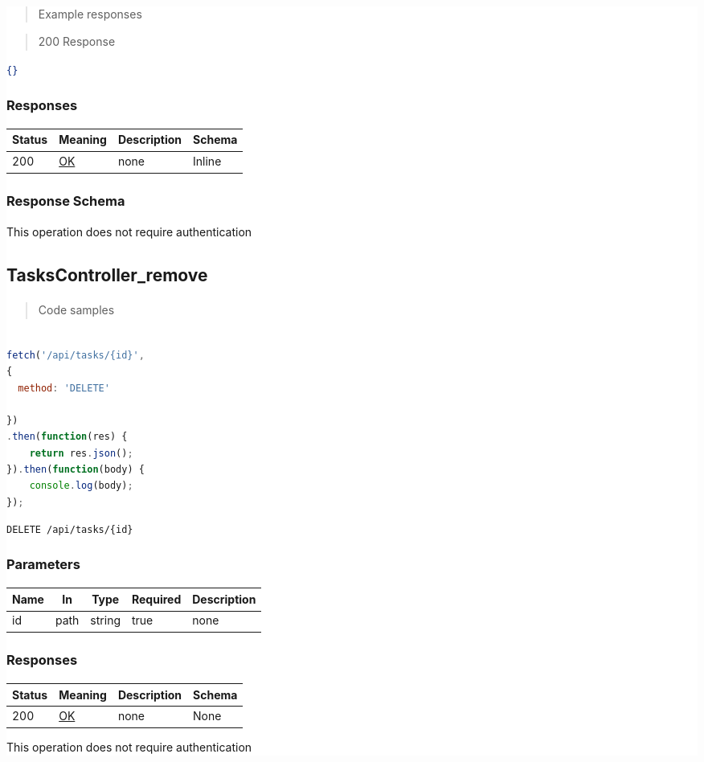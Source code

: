 > Example responses

> 200 Response

```json
{}
```

<h3 id="taskscontroller_update-responses">Responses</h3>

|Status|Meaning|Description|Schema|
|---|---|---|---|
|200|[OK](https://tools.ietf.org/html/rfc7231#section-6.3.1)|none|Inline|

<h3 id="taskscontroller_update-responseschema">Response Schema</h3>

<aside class="success">
This operation does not require authentication
</aside>

## TasksController_remove

<a id="opIdTasksController_remove"></a>

> Code samples

```javascript

fetch('/api/tasks/{id}',
{
  method: 'DELETE'

})
.then(function(res) {
    return res.json();
}).then(function(body) {
    console.log(body);
});

```

`DELETE /api/tasks/{id}`

<h3 id="taskscontroller_remove-parameters">Parameters</h3>

|Name|In|Type|Required|Description|
|---|---|---|---|---|
|id|path|string|true|none|

<h3 id="taskscontroller_remove-responses">Responses</h3>

|Status|Meaning|Description|Schema|
|---|---|---|---|
|200|[OK](https://tools.ietf.org/html/rfc7231#section-6.3.1)|none|None|

<aside class="success">
This operation does not require authentication
</aside>
